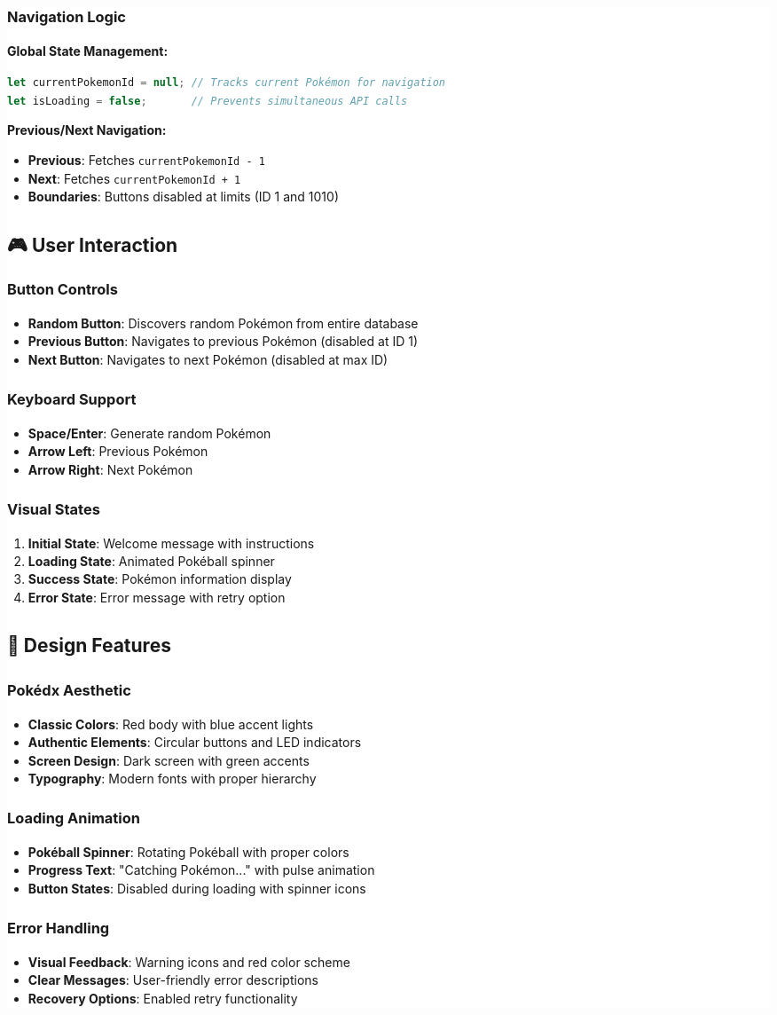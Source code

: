 ### Navigation Logic

**Global State Management:**
```javascript
let currentPokemonId = null; // Tracks current Pokémon for navigation
let isLoading = false;       // Prevents simultaneous API calls
```

**Previous/Next Navigation:**
- **Previous**: Fetches `currentPokemonId - 1`
- **Next**: Fetches `currentPokemonId + 1`
- **Boundaries**: Buttons disabled at limits (ID 1 and 1010)

## 🎮 User Interaction

### Button Controls
- **Random Button**: Discovers random Pokémon from entire database
- **Previous Button**: Navigates to previous Pokémon (disabled at ID 1)
- **Next Button**: Navigates to next Pokémon (disabled at max ID)

### Keyboard Support
- **Space/Enter**: Generate random Pokémon
- **Arrow Left**: Previous Pokémon
- **Arrow Right**: Next Pokémon

### Visual States
1. **Initial State**: Welcome message with instructions
2. **Loading State**: Animated Pokéball spinner
3. **Success State**: Pokémon information display
4. **Error State**: Error message with retry option

## 🎨 Design Features

### Pokédx Aesthetic
- **Classic Colors**: Red body with blue accent lights
- **Authentic Elements**: Circular buttons and LED indicators
- **Screen Design**: Dark screen with green accents
- **Typography**: Modern fonts with proper hierarchy

### Loading Animation
- **Pokéball Spinner**: Rotating Pokéball with proper colors
- **Progress Text**: "Catching Pokémon..." with pulse animation
- **Button States**: Disabled during loading with spinner icons

### Error Handling
- **Visual Feedback**: Warning icons and red color scheme
- **Clear Messages**: User-friendly error descriptions
- **Recovery Options**: Enabled retry functionality
